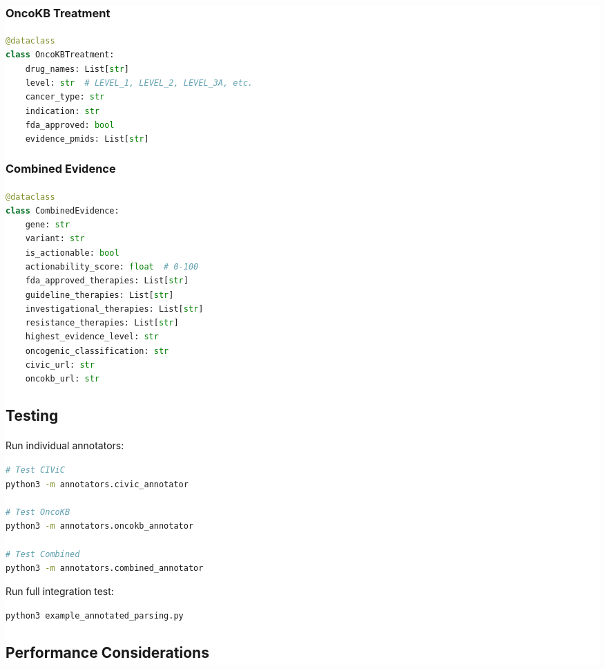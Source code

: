 ### OncoKB Treatment

```python
@dataclass
class OncoKBTreatment:
    drug_names: List[str]
    level: str  # LEVEL_1, LEVEL_2, LEVEL_3A, etc.
    cancer_type: str
    indication: str
    fda_approved: bool
    evidence_pmids: List[str]
```

### Combined Evidence

```python
@dataclass
class CombinedEvidence:
    gene: str
    variant: str
    is_actionable: bool
    actionability_score: float  # 0-100
    fda_approved_therapies: List[str]
    guideline_therapies: List[str]
    investigational_therapies: List[str]
    resistance_therapies: List[str]
    highest_evidence_level: str
    oncogenic_classification: str
    civic_url: str
    oncokb_url: str
```

## Testing

Run individual annotators:

```bash
# Test CIViC
python3 -m annotators.civic_annotator

# Test OncoKB
python3 -m annotators.oncokb_annotator

# Test Combined
python3 -m annotators.combined_annotator
```

Run full integration test:

```bash
python3 example_annotated_parsing.py
```

## Performance Considerations

